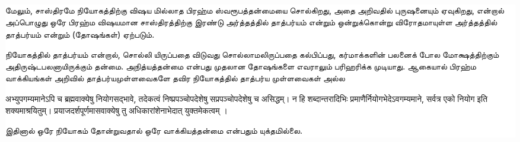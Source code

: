 மேலும், சாஸ்திரமே நியோகத்திற்கு விஷய மில்லாத பிரஹ்ம ஸ்வரூபத்தன்மையை
சொல்கிறது, அதை அறிவதில் புருஷனையும் ஏவுகிறது, என்றால் அப்பொழுது ஒரே
பிரஹ்ம விஷயமான சாஸ்திரத்திற்கு இரண்டு அர்த்தத்தில் தாத்பர்யம் என்றும்
ஒன்றுக்கொன்று விரோதமாயுள்ள அர்த்தத்தில் தாத்பர்யம் என்றும் (தோஷங்கள்)
ஏற்படும்.

நியோகத்தில் தாத்பர்யம் என்றால், சொல்லி யிருப்பதை விடுவது
சொல்லாமலிருப்பதை கல்பிப்பது, கர்மாக்களின் பலனைக் போல மோக்ஷத்திற்கும்
அதிருஷ்டபலனாயிருக்கும் தன்மை. அநித்யத்தன்மை என்பது முதலான தோஷங்களை
எவராலும் பரிஹரிக்க முடியாது. ஆகையால் பிரஹ்ம வாக்கியங்கள் அறிவில்
தாத்பர்யமுள்ளவைகளே தவிர நியோகத்தில் தாத்பர்ய முள்ளவைகள் அல்ல

अभ्युपगम्यमानेऽपि च ब्रह्मवाक्येषु नियोगसद्भावे, तदेकत्वं
निष्प्रपञ्चोपदेशेषु सप्रपञ्चोपदेशेषु च असिद्धम्। न हि शब्दान्तरादिभिः
प्रमाणैर्नियोगभेदेऽवगम्यमाने, सर्वत्र एको नियोग इति शक्यमाश्रयितुम्।
प्रयाजदर्शपूर्णमासवाक्येषु तु अधिकारांशेनाभेदात् युक्तमेकत्वम् ।

இதினால் ஒரே நியோகம் தோன்றுவதால் ஒரே வாக்கியத்தன்மை என்பதும் யுக்தமில்லை.
